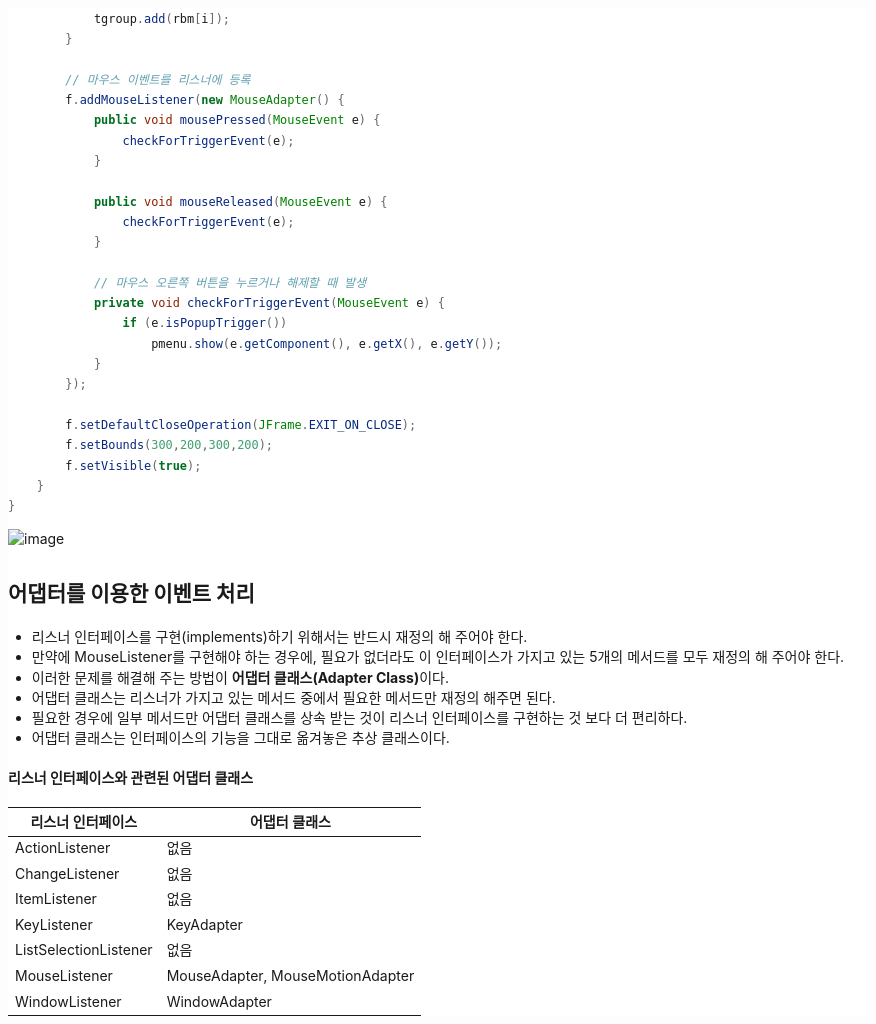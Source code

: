 ```java
			tgroup.add(rbm[i]);
		}
		
		// 마우스 이벤트를 리스너에 등록
		f.addMouseListener(new MouseAdapter() {
			public void mousePressed(MouseEvent e) {
				checkForTriggerEvent(e);
			}
			
			public void mouseReleased(MouseEvent e) {
				checkForTriggerEvent(e);
			}
			
			// 마우스 오른쪽 버튼을 누르거나 해제할 때 발생
			private void checkForTriggerEvent(MouseEvent e) {
				if (e.isPopupTrigger()) 
					pmenu.show(e.getComponent(), e.getX(), e.getY());
			}
		});
		
		f.setDefaultCloseOperation(JFrame.EXIT_ON_CLOSE);
		f.setBounds(300,200,300,200);
		f.setVisible(true);
	}
}

```
![image](https://user-images.githubusercontent.com/54658614/223496283-caa61cb0-9d39-434f-82fd-e22c08be236d.png)

## 어댑터를 이용한 이벤트 처리
- 리스너 인터페이스를 구현(implements)하기 위해서는 반드시 재정의 해 주어야 한다. 
- 만약에 MouseListener를 구현해야 하는 경우에, 필요가 없더라도 이 인터페이스가 가지고 있는 5개의 메서드를 모두 재정의 해 주어야 한다.
- 이러한 문제를 해결해 주는 방법이 <b>어댑터 클래스(Adapter Class)</b>이다.
- 어댑터 클래스는 리스너가 가지고 있는 메서드 중에서 필요한 메서드만 재정의 해주면 된다.
- 필요한 경우에 일부 메서드만 어댑터 클래스를 상속 받는 것이 리스너 인터페이스를 구현하는 것 보다 더 편리하다.
- 어댑터 클래스는 인터페이스의 기능을 그대로 옮겨놓은 추상 클래스이다.

#### 리스너 인터페이스와 관련된 어댑터 클래스

|리스너 인터페이스|어댑터 클래스|
|----|------|
|ActionListener|없음|
|ChangeListener|없음|
|ItemListener|없음|
|KeyListener|KeyAdapter|
|ListSelectionListener|없음|
|MouseListener|MouseAdapter, MouseMotionAdapter|
|WindowListener|WindowAdapter|
